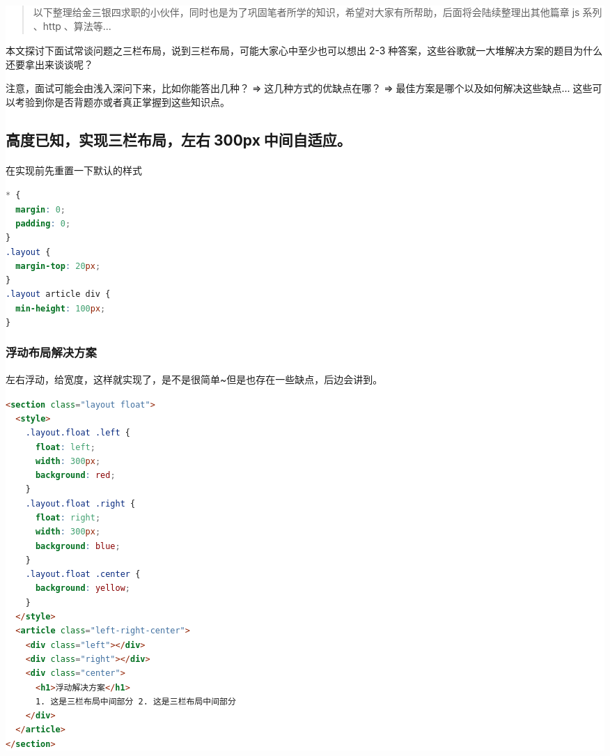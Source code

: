 > 以下整理给金三银四求职的小伙伴，同时也是为了巩固笔者所学的知识，希望对大家有所帮助，后面将会陆续整理出其他篇章 js 系列 、http 、算法等...

本文探讨下面试常谈问题之三栏布局，说到三栏布局，可能大家心中至少也可以想出 2-3 种答案，这些谷歌就一大堆解决方案的题目为什么还要拿出来谈谈呢？

注意，面试可能会由浅入深问下来，比如你能答出几种？ => 这几种方式的优缺点在哪？ => 最佳方案是哪个以及如何解决这些缺点...
这些可以考验到你是否背题亦或者真正掌握到这些知识点。

## 高度已知，实现三栏布局，左右 300px 中间自适应。

在实现前先重置一下默认的样式

```css
* {
  margin: 0;
  padding: 0;
}
.layout {
  margin-top: 20px;
}
.layout article div {
  min-height: 100px;
}
```

### 浮动布局解决方案

左右浮动，给宽度，这样就实现了，是不是很简单~但是也存在一些缺点，后边会讲到。

```html
<section class="layout float">
  <style>
    .layout.float .left {
      float: left;
      width: 300px;
      background: red;
    }
    .layout.float .right {
      float: right;
      width: 300px;
      background: blue;
    }
    .layout.float .center {
      background: yellow;
    }
  </style>
  <article class="left-right-center">
    <div class="left"></div>
    <div class="right"></div>
    <div class="center">
      <h1>浮动解决方案</h1>
      1. 这是三栏布局中间部分 2. 这是三栏布局中间部分
    </div>
  </article>
</section>
```
